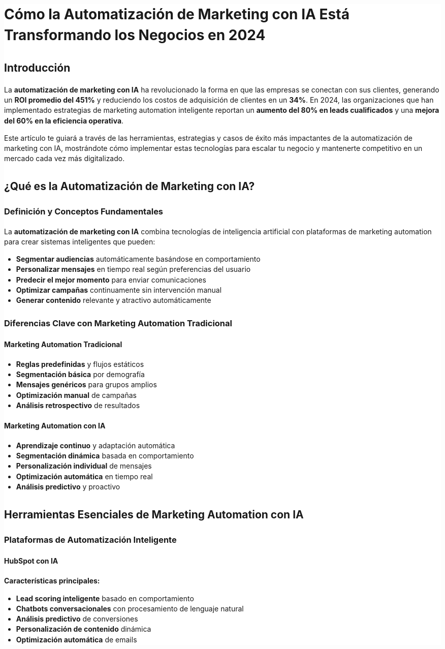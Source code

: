 # Cómo la Automatización de Marketing con IA Está Transformando los Negocios en 2024

## Introducción

La **automatización de marketing con IA** ha revolucionado la forma en que las empresas se conectan con sus clientes, generando un **ROI promedio del 451%** y reduciendo los costos de adquisición de clientes en un **34%**. En 2024, las organizaciones que han implementado estrategias de marketing automation inteligente reportan un **aumento del 80% en leads cualificados** y una **mejora del 60% en la eficiencia operativa**.

Este artículo te guiará a través de las herramientas, estrategias y casos de éxito más impactantes de la automatización de marketing con IA, mostrándote cómo implementar estas tecnologías para escalar tu negocio y mantenerte competitivo en un mercado cada vez más digitalizado.

## ¿Qué es la Automatización de Marketing con IA?

### Definición y Conceptos Fundamentales

La **automatización de marketing con IA** combina tecnologías de inteligencia artificial con plataformas de marketing automation para crear sistemas inteligentes que pueden:

- **Segmentar audiencias** automáticamente basándose en comportamiento
- **Personalizar mensajes** en tiempo real según preferencias del usuario
- **Predecir el mejor momento** para enviar comunicaciones
- **Optimizar campañas** continuamente sin intervención manual
- **Generar contenido** relevante y atractivo automáticamente

### Diferencias Clave con Marketing Automation Tradicional

#### Marketing Automation Tradicional
- **Reglas predefinidas** y flujos estáticos
- **Segmentación básica** por demografía
- **Mensajes genéricos** para grupos amplios
- **Optimización manual** de campañas
- **Análisis retrospectivo** de resultados

#### Marketing Automation con IA
- **Aprendizaje continuo** y adaptación automática
- **Segmentación dinámica** basada en comportamiento
- **Personalización individual** de mensajes
- **Optimización automática** en tiempo real
- **Análisis predictivo** y proactivo

## Herramientas Esenciales de Marketing Automation con IA

### Plataformas de Automatización Inteligente

#### HubSpot con IA
**Características principales:**
- **Lead scoring inteligente** basado en comportamiento
- **Chatbots conversacionales** con procesamiento de lenguaje natural
- **Análisis predictivo** de conversiones
- **Personalización de contenido** dinámica
- **Optimización automática** de emails
